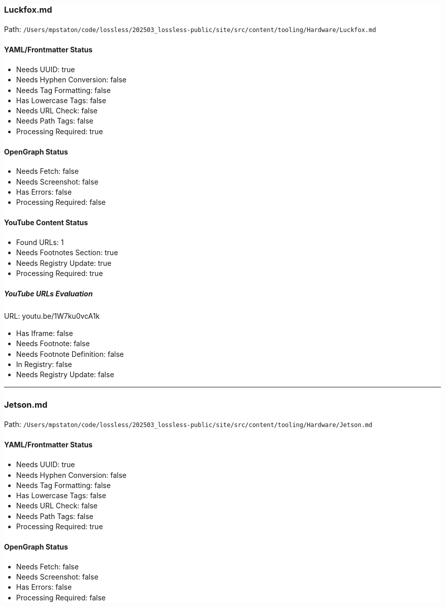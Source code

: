 
### Luckfox.md
Path: `/Users/mpstaton/code/lossless/202503_lossless-public/site/src/content/tooling/Hardware/Luckfox.md`

#### YAML/Frontmatter Status
- Needs UUID: true
- Needs Hyphen Conversion: false
- Needs Tag Formatting: false
- Has Lowercase Tags: false
- Needs URL Check: false
- Needs Path Tags: false
- Processing Required: true

#### OpenGraph Status
- Needs Fetch: false
- Needs Screenshot: false
- Has Errors: false
- Processing Required: false

#### YouTube Content Status
- Found URLs: 1
- Needs Footnotes Section: true
- Needs Registry Update: true
- Processing Required: true

##### YouTube URLs Evaluation
URL: youtu.be/1W7ku0vcA1k
- Has Iframe: false
- Needs Footnote: false
- Needs Footnote Definition: false
- In Registry: false
- Needs Registry Update: false

---

### Jetson.md
Path: `/Users/mpstaton/code/lossless/202503_lossless-public/site/src/content/tooling/Hardware/Jetson.md`

#### YAML/Frontmatter Status
- Needs UUID: true
- Needs Hyphen Conversion: false
- Needs Tag Formatting: false
- Has Lowercase Tags: false
- Needs URL Check: false
- Needs Path Tags: false
- Processing Required: true

#### OpenGraph Status
- Needs Fetch: false
- Needs Screenshot: false
- Has Errors: false
- Processing Required: false
